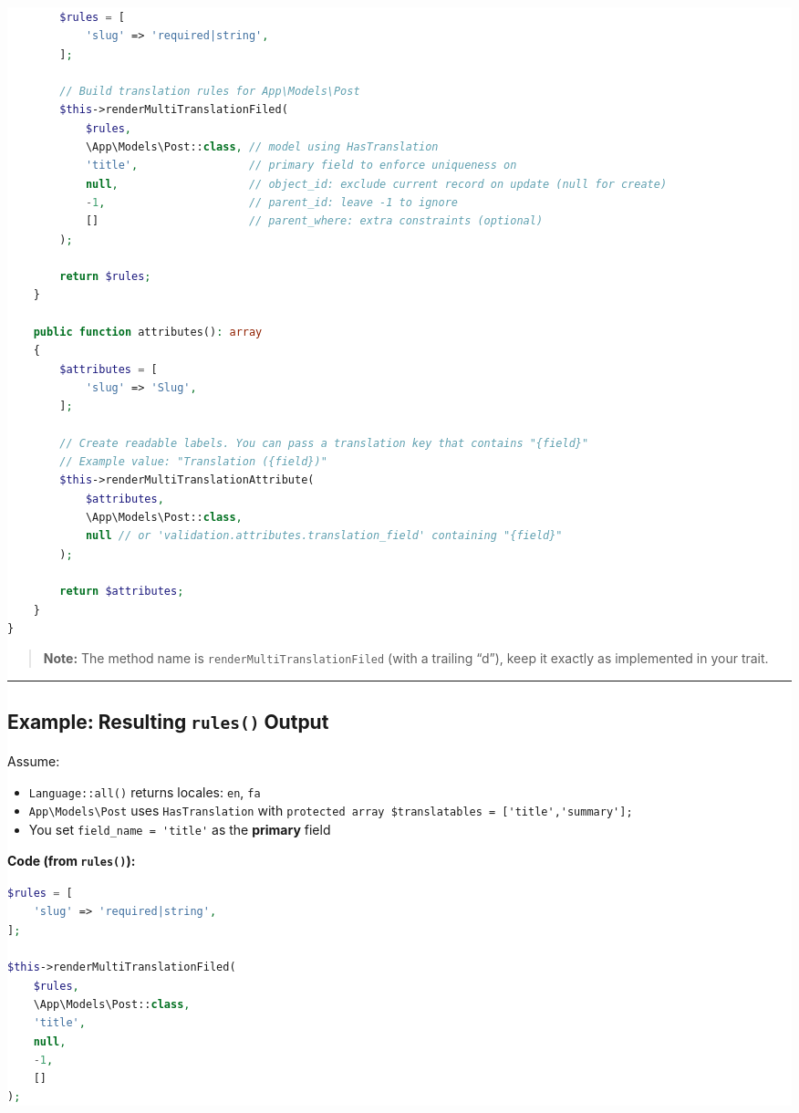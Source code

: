 ```php
        $rules = [
            'slug' => 'required|string',
        ];

        // Build translation rules for App\Models\Post
        $this->renderMultiTranslationFiled(
            $rules,
            \App\Models\Post::class, // model using HasTranslation
            'title',                 // primary field to enforce uniqueness on
            null,                    // object_id: exclude current record on update (null for create)
            -1,                      // parent_id: leave -1 to ignore
            []                       // parent_where: extra constraints (optional)
        );

        return $rules;
    }

    public function attributes(): array
    {
        $attributes = [
            'slug' => 'Slug',
        ];

        // Create readable labels. You can pass a translation key that contains "{field}"
        // Example value: "Translation ({field})"
        $this->renderMultiTranslationAttribute(
            $attributes,
            \App\Models\Post::class,
            null // or 'validation.attributes.translation_field' containing "{field}"
        );

        return $attributes;
    }
}
```

> **Note:** The method name is `renderMultiTranslationFiled` (with a trailing “d”), keep it exactly as implemented in your trait.

---

## Example: Resulting `rules()` Output

Assume:
- `Language::all()` returns locales: `en`, `fa`
- `App\Models\Post` uses `HasTranslation` with `protected array $translatables = ['title','summary'];`
- You set `field_name = 'title'` as the **primary** field

**Code (from `rules()`):**
```php
$rules = [
    'slug' => 'required|string',
];

$this->renderMultiTranslationFiled(
    $rules,
    \App\Models\Post::class,
    'title',
    null,
    -1,
    []
);
```